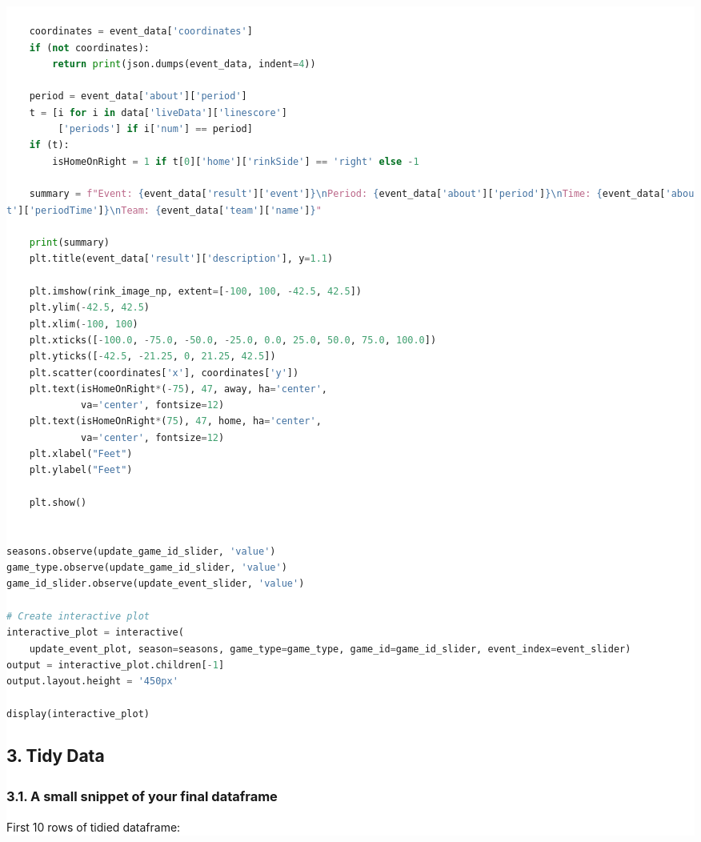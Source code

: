 ```python

    coordinates = event_data['coordinates']
    if (not coordinates):
        return print(json.dumps(event_data, indent=4))

    period = event_data['about']['period']
    t = [i for i in data['liveData']['linescore']
         ['periods'] if i['num'] == period]
    if (t):
        isHomeOnRight = 1 if t[0]['home']['rinkSide'] == 'right' else -1

    summary = f"Event: {event_data['result']['event']}\nPeriod: {event_data['about']['period']}\nTime: {event_data['about']['periodTime']}\nTeam: {event_data['team']['name']}"

    print(summary)
    plt.title(event_data['result']['description'], y=1.1)

    plt.imshow(rink_image_np, extent=[-100, 100, -42.5, 42.5])
    plt.ylim(-42.5, 42.5)
    plt.xlim(-100, 100)
    plt.xticks([-100.0, -75.0, -50.0, -25.0, 0.0, 25.0, 50.0, 75.0, 100.0])
    plt.yticks([-42.5, -21.25, 0, 21.25, 42.5])
    plt.scatter(coordinates['x'], coordinates['y'])
    plt.text(isHomeOnRight*(-75), 47, away, ha='center',
             va='center', fontsize=12)
    plt.text(isHomeOnRight*(75), 47, home, ha='center',
             va='center', fontsize=12)
    plt.xlabel("Feet")
    plt.ylabel("Feet")

    plt.show()


seasons.observe(update_game_id_slider, 'value')
game_type.observe(update_game_id_slider, 'value')
game_id_slider.observe(update_event_slider, 'value')

# Create interactive plot
interactive_plot = interactive(
    update_event_plot, season=seasons, game_type=game_type, game_id=game_id_slider, event_index=event_slider)
output = interactive_plot.children[-1]
output.layout.height = '450px'

display(interactive_plot)

```


## 3. Tidy Data
### 3.1. A small snippet of your final dataframe
First 10 rows of tidied dataframe:
